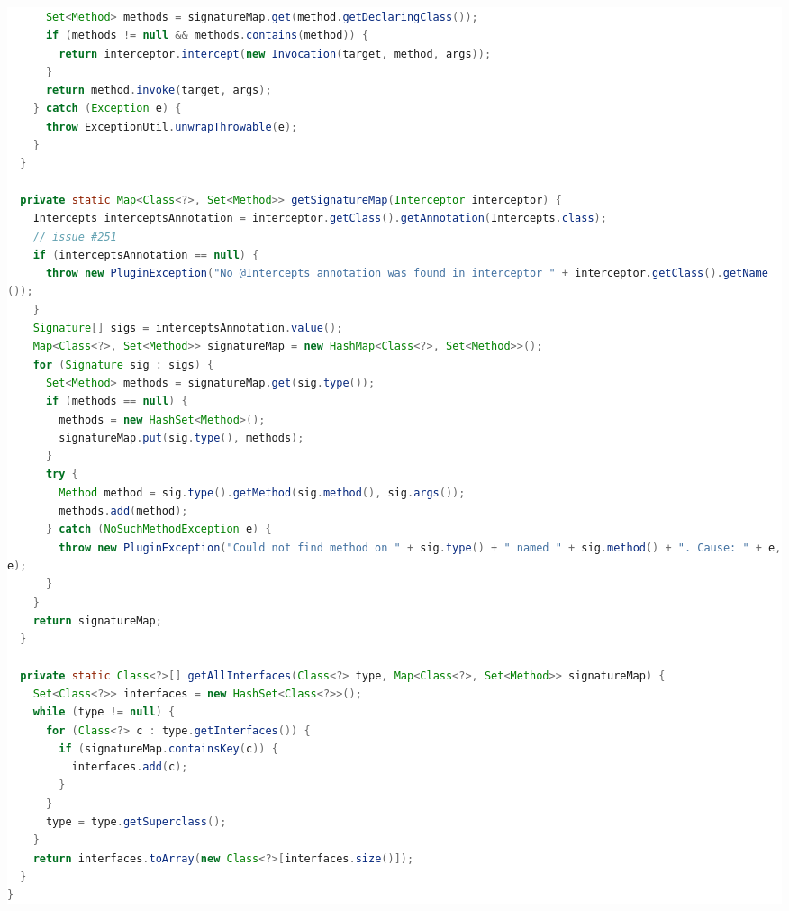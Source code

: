 ```java
      Set<Method> methods = signatureMap.get(method.getDeclaringClass());
      if (methods != null && methods.contains(method)) {
        return interceptor.intercept(new Invocation(target, method, args));
      }
      return method.invoke(target, args);
    } catch (Exception e) {
      throw ExceptionUtil.unwrapThrowable(e);
    }
  }

  private static Map<Class<?>, Set<Method>> getSignatureMap(Interceptor interceptor) {
    Intercepts interceptsAnnotation = interceptor.getClass().getAnnotation(Intercepts.class);
    // issue #251
    if (interceptsAnnotation == null) {
      throw new PluginException("No @Intercepts annotation was found in interceptor " + interceptor.getClass().getName());
    }
    Signature[] sigs = interceptsAnnotation.value();
    Map<Class<?>, Set<Method>> signatureMap = new HashMap<Class<?>, Set<Method>>();
    for (Signature sig : sigs) {
      Set<Method> methods = signatureMap.get(sig.type());
      if (methods == null) {
        methods = new HashSet<Method>();
        signatureMap.put(sig.type(), methods);
      }
      try {
        Method method = sig.type().getMethod(sig.method(), sig.args());
        methods.add(method);
      } catch (NoSuchMethodException e) {
        throw new PluginException("Could not find method on " + sig.type() + " named " + sig.method() + ". Cause: " + e, e);
      }
    }
    return signatureMap;
  }

  private static Class<?>[] getAllInterfaces(Class<?> type, Map<Class<?>, Set<Method>> signatureMap) {
    Set<Class<?>> interfaces = new HashSet<Class<?>>();
    while (type != null) {
      for (Class<?> c : type.getInterfaces()) {
        if (signatureMap.containsKey(c)) {
          interfaces.add(c);
        }
      }
      type = type.getSuperclass();
    }
    return interfaces.toArray(new Class<?>[interfaces.size()]);
  }
}
```
